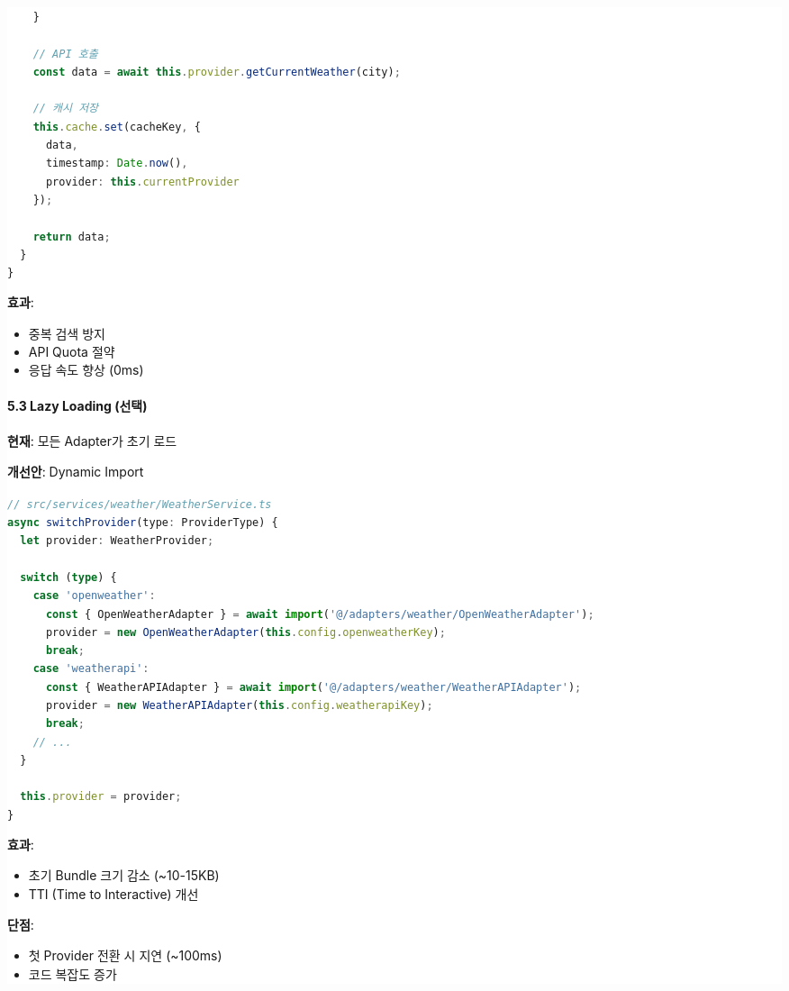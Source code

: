 ```typescript
    }
    
    // API 호출
    const data = await this.provider.getCurrentWeather(city);
    
    // 캐시 저장
    this.cache.set(cacheKey, {
      data,
      timestamp: Date.now(),
      provider: this.currentProvider
    });
    
    return data;
  }
}
```

**효과**:
- 중복 검색 방지
- API Quota 절약
- 응답 속도 향상 (0ms)

#### 5.3 Lazy Loading (선택)

**현재**: 모든 Adapter가 초기 로드

**개선안**: Dynamic Import
```typescript
// src/services/weather/WeatherService.ts
async switchProvider(type: ProviderType) {
  let provider: WeatherProvider;
  
  switch (type) {
    case 'openweather':
      const { OpenWeatherAdapter } = await import('@/adapters/weather/OpenWeatherAdapter');
      provider = new OpenWeatherAdapter(this.config.openweatherKey);
      break;
    case 'weatherapi':
      const { WeatherAPIAdapter } = await import('@/adapters/weather/WeatherAPIAdapter');
      provider = new WeatherAPIAdapter(this.config.weatherapiKey);
      break;
    // ...
  }
  
  this.provider = provider;
}
```

**효과**:
- 초기 Bundle 크기 감소 (~10-15KB)
- TTI (Time to Interactive) 개선

**단점**:
- 첫 Provider 전환 시 지연 (~100ms)
- 코드 복잡도 증가
